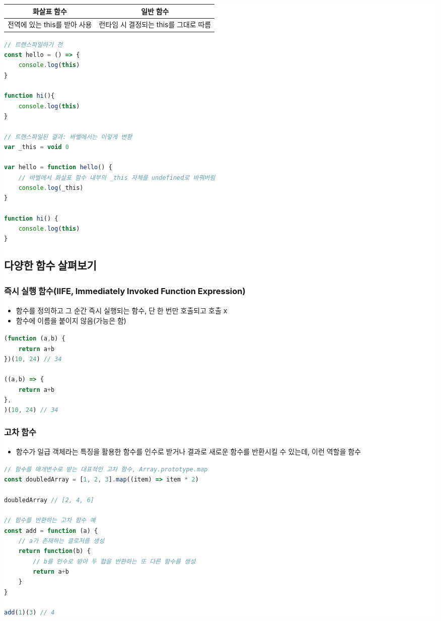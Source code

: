 |화살표 함수|일반 함수|
|:---:|:---:|
|전역에 있는 this를 받아 사용|런타임 시 결정되는 this를 그대로 따름|

```js
// 트랜스파일하기 전
const hello = () => {
    console.log(this)
}

function hi(){
    console.log(this)
}

// 트랜스파일된 결과: 바벨에서는 이렇게 변함
var _this = void 0

var hello = function hello() {
    // 바벨에서 화살표 함수 내부의 _this 자체를 undefined로 바꿔버림
    console.log(_this)
}

function hi() {
    console.log(this)
}
```

## 다양한 함수 살펴보기
### 즉시 실행 함수(IIFE, Immediately Invoked Function Expression)
- 함수를 정의하고 그 순간 즉시 실행되는 함수, 단 한 번만 호출되고 호출 x
- 함수에 이름을 붙이지 않음(가능은 함)
```js
(function (a,b) {
    return a+b
})(10, 24) // 34

((a,b) => {
    return a+b
},
)(10, 24) // 34
```

### 고차 함수
- 함수가 일급 객체라는 특징을 활용한 함수를 인수로 받거나 결과로 새로운 함수를 반환시킬 수 있는데, 이런 역할을 함수
```js
// 함수를 매개변수로 받는 대표적인 고차 함수, Array.prototype.map
const doubledArray = [1, 2, 3].map((item) => item * 2)

doubledArray // [2, 4, 6]

// 함수를 반환하는 고차 함수 예
const add = function (a) {
    // a가 존재하는 클로저를 생성
    return function(b) {
        // b를 인수로 받아 두 합을 반환하는 또 다른 함수를 생성
        return a+b
    }
}

add(1)(3) // 4
```
